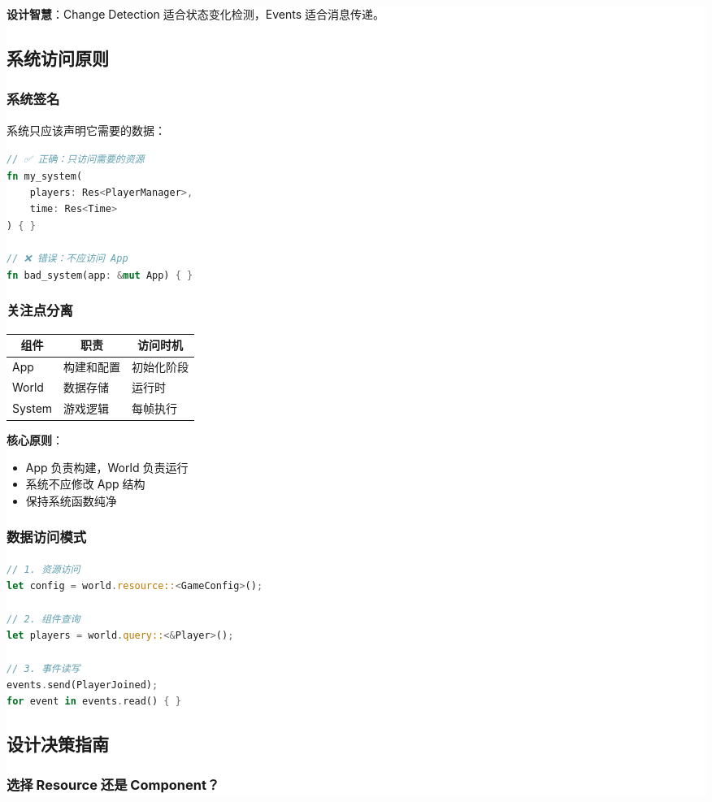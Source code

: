 **设计智慧**：Change Detection 适合状态变化检测，Events 适合消息传递。

## 系统访问原则

### 系统签名

系统只应该声明它需要的数据：

```rust
// ✅ 正确：只访问需要的资源
fn my_system(
    players: Res<PlayerManager>,
    time: Res<Time>
) { }

// ❌ 错误：不应访问 App
fn bad_system(app: &mut App) { }
```

### 关注点分离

| 组件 | 职责 | 访问时机 |
|------|------|----------|
| App | 构建和配置 | 初始化阶段 |
| World | 数据存储 | 运行时 |
| System | 游戏逻辑 | 每帧执行 |

**核心原则**：
- App 负责构建，World 负责运行
- 系统不应修改 App 结构
- 保持系统函数纯净

### 数据访问模式

```rust
// 1. 资源访问
let config = world.resource::<GameConfig>();

// 2. 组件查询
let players = world.query::<&Player>();

// 3. 事件读写
events.send(PlayerJoined);
for event in events.read() { }
```

## 设计决策指南

### 选择 Resource 还是 Component？
